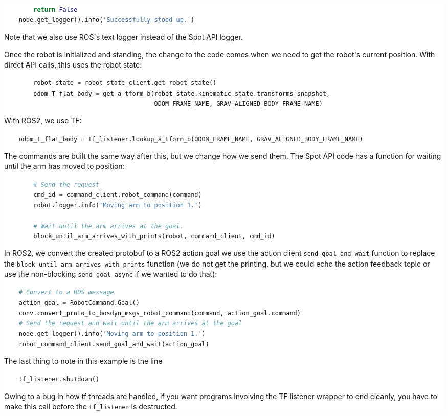 ```python
        return False
    node.get_logger().info('Successfully stood up.')
```
Note that we also use ROS's text logger instead of the Spot API logger.

Once the robot is initialized and standing, the change to the code comes when we need to get the robot's current position.  With direct API calls, this uses the robot state:
```python
        robot_state = robot_state_client.get_robot_state()
        odom_T_flat_body = get_a_tform_b(robot_state.kinematic_state.transforms_snapshot,
                                         ODOM_FRAME_NAME, GRAV_ALIGNED_BODY_FRAME_NAME)
```
With ROS2, we use TF:
```python
    odom_T_flat_body = tf_listener.lookup_a_tform_b(ODOM_FRAME_NAME, GRAV_ALIGNED_BODY_FRAME_NAME)
```

The commands are built the same way after this, but we change how we send them.  The Spot API code has a function for waiting until the arm has moved to position:
```python
        # Send the request
        cmd_id = command_client.robot_command(command)
        robot.logger.info('Moving arm to position 1.')

        # Wait until the arm arrives at the goal.
        block_until_arm_arrives_with_prints(robot, command_client, cmd_id)
```
In ROS2, we convert the created protobuf to a ROS2 action goal we use the action client `send_goal_and_wait` function to replace the `block_until_arm_arrives_with_prints` function (we do not get the printing, but we could echo the action feedback topic or use the non-blocking `send_goal_async` if we wanted to do that):
```python
    # Convert to a ROS message
    action_goal = RobotCommand.Goal()
    conv.convert_proto_to_bosdyn_msgs_robot_command(command, action_goal.command)
    # Send the request and wait until the arm arrives at the goal
    node.get_logger().info('Moving arm to position 1.')
    robot_command_client.send_goal_and_wait(action_goal)
```

The last thing to note in this example is the line
```python
    tf_listener.shutdown()
```
Owing to a bug in how tf threads are handled, if you want programs involving the TF listener wrapper to end cleanly, you have to make this call before the `tf_listener` is destructed.